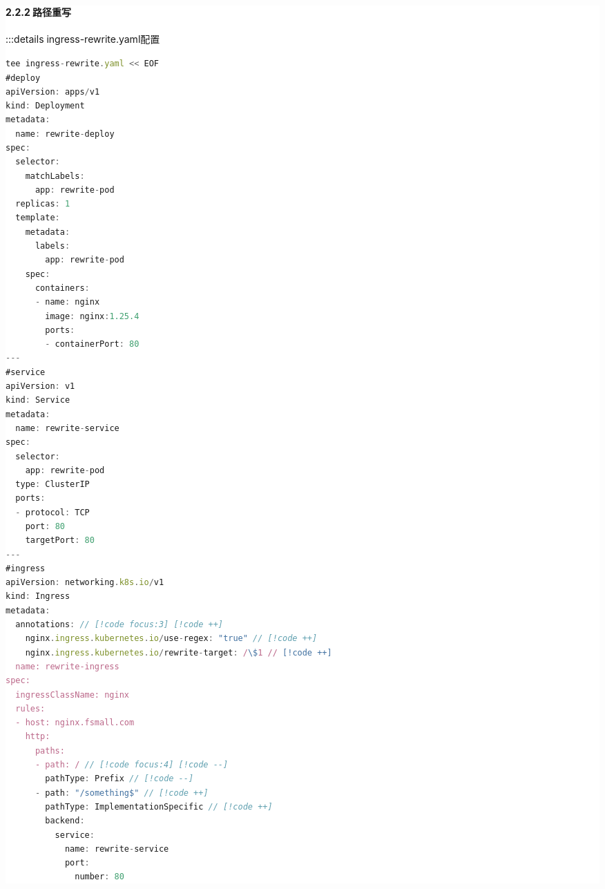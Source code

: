 #### 2.2.2 路径重写

:::details ingress-rewrite.yaml配置

```js
tee ingress-rewrite.yaml << EOF
#deploy
apiVersion: apps/v1
kind: Deployment
metadata:
  name: rewrite-deploy
spec:
  selector:
    matchLabels:
      app: rewrite-pod
  replicas: 1
  template:
    metadata:
      labels:
        app: rewrite-pod
    spec:
      containers:
      - name: nginx
        image: nginx:1.25.4
        ports:
        - containerPort: 80
---
#service
apiVersion: v1
kind: Service
metadata:
  name: rewrite-service
spec:
  selector:
    app: rewrite-pod
  type: ClusterIP
  ports:
  - protocol: TCP
    port: 80
    targetPort: 80
---
#ingress
apiVersion: networking.k8s.io/v1
kind: Ingress
metadata:
  annotations: // [!code focus:3] [!code ++]
    nginx.ingress.kubernetes.io/use-regex: "true" // [!code ++]
    nginx.ingress.kubernetes.io/rewrite-target: /\$1 // [!code ++]
  name: rewrite-ingress
spec:
  ingressClassName: nginx
  rules:
  - host: nginx.fsmall.com
    http:
      paths:
      - path: / // [!code focus:4] [!code --]
        pathType: Prefix // [!code --]
      - path: "/something$" // [!code ++]
        pathType: ImplementationSpecific // [!code ++]
        backend:
          service:
            name: rewrite-service
            port:
              number: 80
```